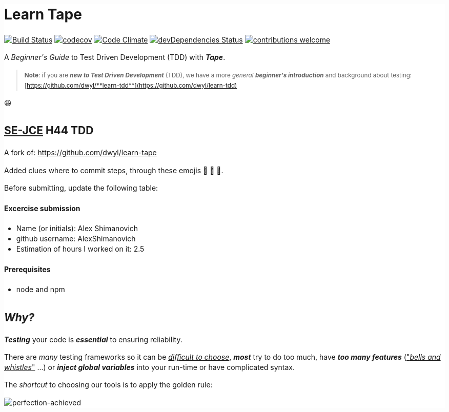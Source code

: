 # Learn Tape
[![Build Status](https://travis-ci.org/dwyl/learn-tape.png?branch=master)](https://travis-ci.org/dwyl/learn-tape)
[![codecov](https://codecov.io/gh/dwyl/learn-tape/branch/master/graph/badge.svg)](https://codecov.io/gh/dwyl/learn-tape/branch/master)
[![Code Climate](https://codeclimate.com/github/dwyl/learn-tape.png)](https://codeclimate.com/github/dwyl/learn-tape)
[![devDependencies Status](https://david-dm.org/dwyl/learn-tape/dev-status.svg)](https://david-dm.org/dwyl/learn-tape?type=dev)
[![contributions welcome](https://img.shields.io/badge/contributions-welcome-brightgreen.svg?style=flat)](https://github.com/dwyl/learn-tape/issues)

A *Beginner's Guide* to Test Driven Development (TDD) with ***Tape***.

> <small>**Note**: if you are ***new to Test Driven Development*** (TDD), we have a  more *general*
***beginner's introduction*** and background about testing:
[https://github.com/dwyl/**learn-tdd**](https://github.com/dwyl/learn-tdd) </small>

:satisfied:

## [SE-JCE](https://github.com/jce-il/se-class-materials) H44 TDD

A fork of: https://github.com/dwyl/learn-tape

Added clues where to commit steps, through these emojis :apple: :pear: :grapes:.

Before submitting, update the following table:

#### Excercise submission
- Name (or initials): Alex Shimanovich
- github username: AlexShimanovich
- Estimation of hours I worked on it: 2.5
 
#### Prerequisites

- node and npm

## *Why?*

***Testing*** your code is ***essential*** to ensuring reliability.

There are _many_ testing frameworks so it can be
[*difficult to choose*](https://www.ted.com/talks/barry_schwartz_on_the_paradox_of_choice?language=en),
***most*** try to do too much, have ***too many features***
(["_bells and whistles_"](http://dictionary.cambridge.org/dictionary/english/bells-and-whistles) ...)
or ***inject global variables*** into your run-time or have complicated syntax.

The _shortcut_ to choosing our tools is to apply the golden rule:

![perfection-achieved](https://cloud.githubusercontent.com/assets/194400/17927874/c7d06200-69ef-11e6-9ec8-a3c3692aaeed.png)
